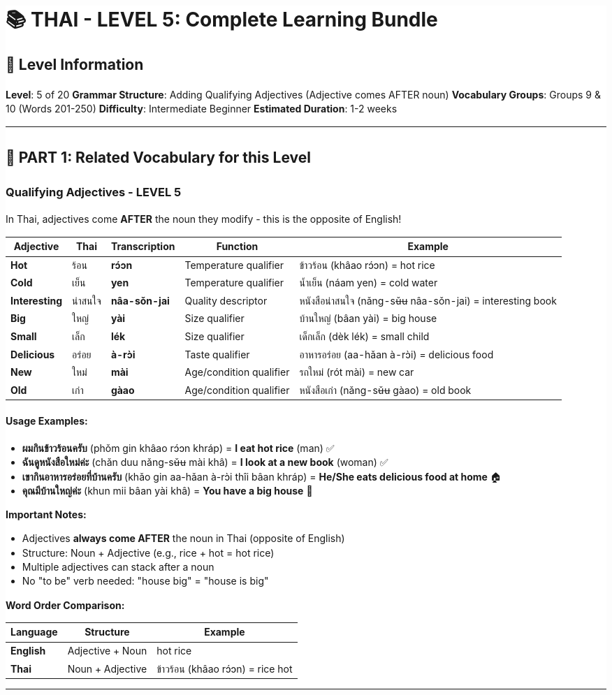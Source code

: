 # 📚 THAI - LEVEL 5: Complete Learning Bundle

## 🎯 Level Information

**Level**: 5 of 20
**Grammar Structure**: Adding Qualifying Adjectives (Adjective comes AFTER noun)
**Vocabulary Groups**: Groups 9 & 10 (Words 201-250)
**Difficulty**: Intermediate Beginner
**Estimated Duration**: 1-2 weeks

---

## 📖 PART 1: Related Vocabulary for this Level

### Qualifying Adjectives - LEVEL 5

In Thai, adjectives come **AFTER** the noun they modify - this is the opposite of English!

| Adjective | Thai | Transcription | Function | Example |
|-----------|------|---------------|----------|---------|
| **Hot** | ร้อน | **rɔ́ɔn** | Temperature qualifier | ข้าวร้อน (khâao rɔ́ɔn) = hot rice |
| **Cold** | เย็น | **yen** | Temperature qualifier | น้ำเย็น (náam yen) = cold water |
| **Interesting** | น่าสนใจ | **nâa-sǒn-jai** | Quality descriptor | หนังสือน่าสนใจ (nǎng-sʉ̌ʉ nâa-sǒn-jai) = interesting book |
| **Big** | ใหญ่ | **yài** | Size qualifier | บ้านใหญ่ (bâan yài) = big house |
| **Small** | เล็ก | **lék** | Size qualifier | เด็กเล็ก (dèk lék) = small child |
| **Delicious** | อร่อย | **à-rɔ̀i** | Taste qualifier | อาหารอร่อย (aa-hǎan à-rɔ̀i) = delicious food |
| **New** | ใหม่ | **mài** | Age/condition qualifier | รถใหม่ (rót mài) = new car |
| **Old** | เก่า | **gàao** | Age/condition qualifier | หนังสือเก่า (nǎng-sʉ̌ʉ gàao) = old book |

#### Usage Examples:

- **ผมกินข้าวร้อนครับ** (phǒm gin khâao rɔ́ɔn khráp) = **I eat hot rice** (man) ✅
- **ฉันดูหนังสือใหม่ค่ะ** (chǎn duu nǎng-sʉ̌ʉ mài khâ) = **I look at a new book** (woman) ✅
- **เขากินอาหารอร่อยที่บ้านครับ** (khǎo gin aa-hǎan à-rɔ̀i thîi bâan khráp) = **He/She eats delicious food at home** 🏠
- **คุณมีบ้านใหญ่ค่ะ** (khun mii bâan yài khâ) = **You have a big house** 🏡

**Important Notes:**
- Adjectives **always come AFTER** the noun in Thai (opposite of English)
- Structure: Noun + Adjective (e.g., rice + hot = hot rice)
- Multiple adjectives can stack after a noun
- No "to be" verb needed: "house big" = "house is big"

**Word Order Comparison:**

| Language | Structure | Example |
|----------|-----------|---------|
| **English** | Adjective + Noun | hot rice |
| **Thai** | Noun + Adjective | ข้าวร้อน (khâao rɔ́ɔn) = rice hot |

---